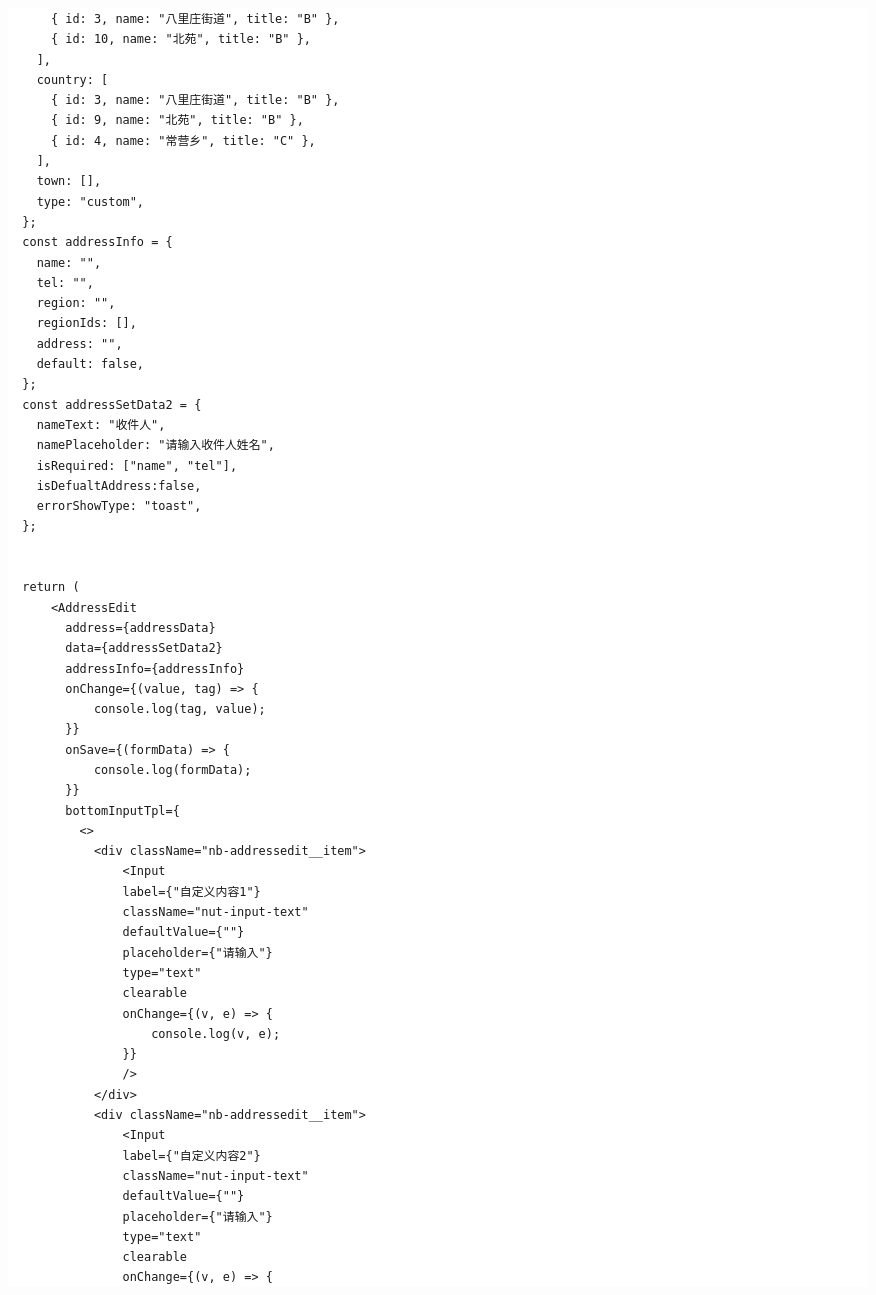 ```tsx
      { id: 3, name: "八里庄街道", title: "B" },
      { id: 10, name: "北苑", title: "B" },
    ],
    country: [
      { id: 3, name: "八里庄街道", title: "B" },
      { id: 9, name: "北苑", title: "B" },
      { id: 4, name: "常营乡", title: "C" },
    ],
    town: [],
    type: "custom",
  };
  const addressInfo = {
    name: "",
    tel: "",
    region: "",
    regionIds: [],
    address: "",
    default: false,
  };
  const addressSetData2 = {
    nameText: "收件人",
    namePlaceholder: "请输入收件人姓名",
    isRequired: ["name", "tel"],
    isDefualtAddress:false,
    errorShowType: "toast",
  };


  return (
      <AddressEdit
        address={addressData}
        data={addressSetData2}
        addressInfo={addressInfo}
        onChange={(value, tag) => {
            console.log(tag, value);
        }}
        onSave={(formData) => {
            console.log(formData);
        }}
        bottomInputTpl={
          <>
            <div className="nb-addressedit__item">
                <Input
                label={"自定义内容1"}
                className="nut-input-text"
                defaultValue={""}
                placeholder={"请输入"}
                type="text"
                clearable
                onChange={(v, e) => {
                    console.log(v, e);
                }}
                />
            </div>
            <div className="nb-addressedit__item">
                <Input
                label={"自定义内容2"}
                className="nut-input-text"
                defaultValue={""}
                placeholder={"请输入"}
                type="text"
                clearable
                onChange={(v, e) => {
```